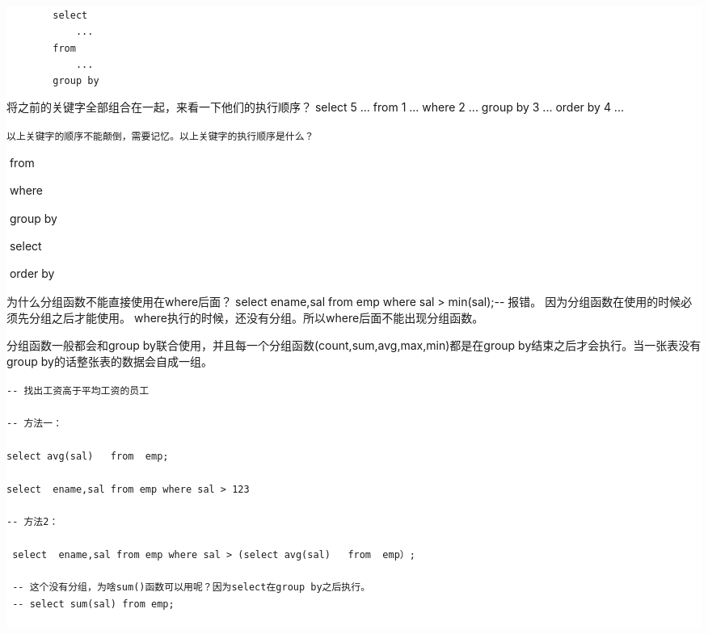 ```mysql
		select
			...
		from
			...
		group by	
```

将之前的关键字全部组合在一起，来看一下他们的执行顺序？
	select          5
		...
	from             1
		...
	where      	2
		...
	group by     3
		...
	order by     4
		...

	以上关键字的顺序不能颠倒，需要记忆。以上关键字的执行顺序是什么？

​			from

​			where

​			group by

​			select

​			order by

为什么分组函数不能直接使用在where后面？
select ename,sal from emp where sal > min(sal);-- 报错。
	因为分组函数在使用的时候必须先分组之后才能使用。
	where执行的时候，还没有分组。所以where后面不能出现分组函数。

分组函数一般都会和group by联合使用，并且每一个分组函数(count,sum,avg,max,min)都是在group by结束之后才会执行。当一张表没有group by的话整张表的数据会自成一组。

```mysql
-- 找出工资高于平均工资的员工

-- 方法一：

select avg(sal)   from  emp;

select  ename,sal from emp where sal > 123

-- 方法2：

 select  ename,sal from emp where sal > (select avg(sal)   from  emp）;
 
 -- 这个没有分组，为啥sum()函数可以用呢？因为select在group by之后执行。
 -- select sum(sal) from emp; 
	
```
